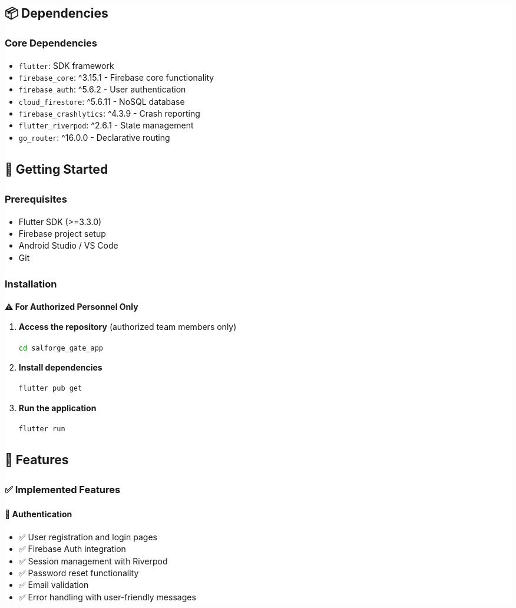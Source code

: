 ## 📦 Dependencies

### Core Dependencies

- `flutter`: SDK framework
- `firebase_core`: ^3.15.1 - Firebase core functionality
- `firebase_auth`: ^5.6.2 - User authentication
- `cloud_firestore`: ^5.6.11 - NoSQL database
- `firebase_crashlytics`: ^4.3.9 - Crash reporting
- `flutter_riverpod`: ^2.6.1 - State management
- `go_router`: ^16.0.0 - Declarative routing

## 🚦 Getting Started

### Prerequisites

- Flutter SDK (>=3.3.0)
- Firebase project setup
- Android Studio / VS Code
- Git

### Installation

**⚠️ For Authorized Personnel Only**

1. **Access the repository** (authorized team members only)

   ```bash
   cd salforge_gate_app
   ```

2. **Install dependencies**

   ```bash
   flutter pub get
   ```

3. **Run the application**
   ```bash
   flutter run
   ```

## 📱 Features

### ✅ Implemented Features

#### 🔐 Authentication

- ✅ User registration and login pages
- ✅ Firebase Auth integration
- ✅ Session management with Riverpod
- ✅ Password reset functionality
- ✅ Email validation
- ✅ Error handling with user-friendly messages
